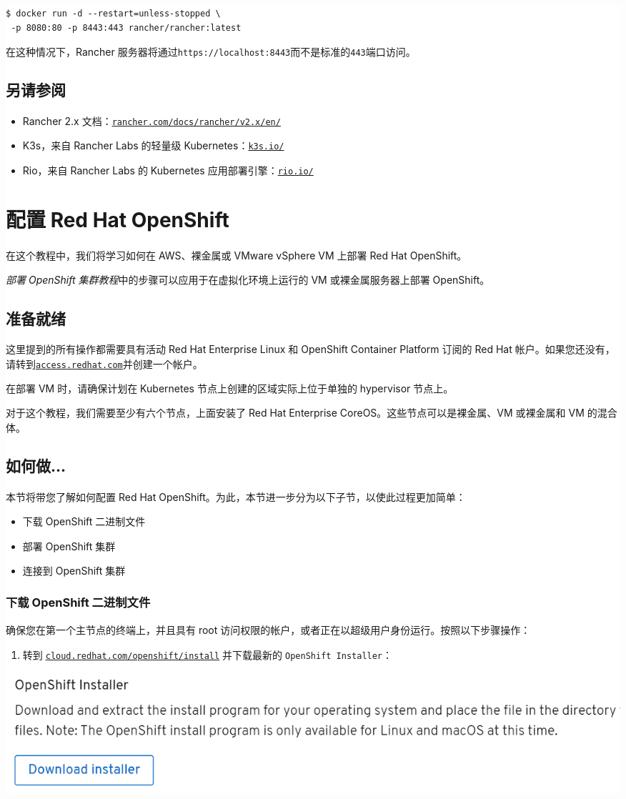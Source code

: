 ```
$ docker run -d --restart=unless-stopped \
 -p 8080:80 -p 8443:443 rancher/rancher:latest
```

在这种情况下，Rancher 服务器将通过`https://localhost:8443`而不是标准的`443`端口访问。

## 另请参阅

+   Rancher 2.x 文档：[`rancher.com/docs/rancher/v2.x/en/`](https://rancher.com/docs/rancher/v2.x/en/)

+   K3s，来自 Rancher Labs 的轻量级 Kubernetes：[`k3s.io/`](https://k3s.io/)

+   Rio，来自 Rancher Labs 的 Kubernetes 应用部署引擎：[`rio.io/`](https://rio.io/)

# 配置 Red Hat OpenShift

在这个教程中，我们将学习如何在 AWS、裸金属或 VMware vSphere VM 上部署 Red Hat OpenShift。

*部署 OpenShift 集群教程*中的步骤可以应用于在虚拟化环境上运行的 VM 或裸金属服务器上部署 OpenShift。

## 准备就绪

这里提到的所有操作都需要具有活动 Red Hat Enterprise Linux 和 OpenShift Container Platform 订阅的 Red Hat 帐户。如果您还没有，请转到[`access.redhat.com`](https://access.redhat.com)并创建一个帐户。

在部署 VM 时，请确保计划在 Kubernetes 节点上创建的区域实际上位于单独的 hypervisor 节点上。

对于这个教程，我们需要至少有六个节点，上面安装了 Red Hat Enterprise CoreOS。这些节点可以是裸金属、VM 或裸金属和 VM 的混合体。

## 如何做…

本节将带您了解如何配置 Red Hat OpenShift。为此，本节进一步分为以下子节，以使此过程更加简单：

+   下载 OpenShift 二进制文件

+   部署 OpenShift 集群

+   连接到 OpenShift 集群

### 下载 OpenShift 二进制文件

确保您在第一个主节点的终端上，并且具有 root 访问权限的帐户，或者正在以超级用户身份运行。按照以下步骤操作：

1.  转到 [`cloud.redhat.com/openshift/install`](https://cloud.redhat.com/openshift/install) 并下载最新的 `OpenShift Installer`：

![](img/ca4493dd-b52c-4cb7-8575-107a4395153c.png)
